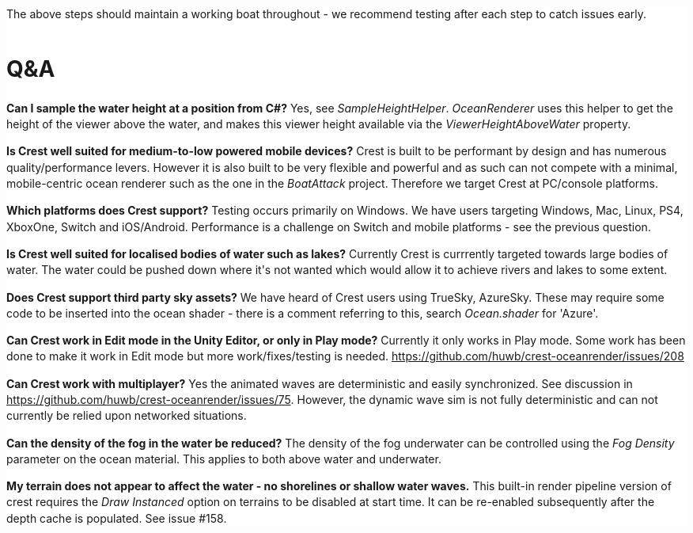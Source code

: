 The above steps should maintain a working boat throughout - we recommend testing after each step to catch issues early.


# Q&A

**Can I sample the water height at a position from C#?**
Yes, see *SampleHeightHelper*. *OceanRenderer* uses this helper to get the height of the viewer above the water, and makes this viewer height available via the *ViewerHeightAboveWater* property.

**Is Crest well suited for medium-to-low powered mobile devices?**
Crest is built to be performant by design and has numerous quality/performance levers.
However it is also built to be very flexible and powerful and as such can not compete with a minimal, mobile-centric ocean renderer such as the one in the *BoatAttack* project.
Therefore we target Crest at PC/console platforms.

**Which platforms does Crest support?**
Testing occurs primarily on Windows.
We have users targeting Windows, Mac, Linux, PS4, XboxOne, Switch and iOS/Android.
Performance is a challenge on Switch and mobile platforms - see the previous question.

**Is Crest well suited for localised bodies of water such as lakes?**
Currently Crest is currrently targeted towards large bodies of water.
The water could be pushed down where it's not wanted which would allow it to achieve rivers and lakes to some extent.

**Does Crest support third party sky assets?**
We have heard of Crest users using TrueSky, AzureSky.
These may require some code to be inserted into the ocean shader - there is a comment referring to this, search *Ocean.shader* for 'Azure'.

**Can Crest work in Edit mode in the Unity Editor, or only in Play mode?**
Currently it only works in Play mode. Some work has been done to make it work in Edit mode but more work/fixes/testing is needed. https://github.com/huwb/crest-oceanrender/issues/208

**Can Crest work with multiplayer?**
Yes the animated waves are deterministic and easily synchronized.
See discussion in https://github.com/huwb/crest-oceanrender/issues/75.
However, the dynamic wave sim is not fully deterministic and can not currently be relied upon networked situations.

**Can the density of the fog in the water be reduced?**
The density of the fog underwater can be controlled using the *Fog Density* parameter on the ocean material. This applies to both above water and underwater.

**My terrain does not appear to affect the water - no shorelines or shallow water waves.**
This built-in render pipeline version of crest requires the *Draw Instanced* option on terrains to be disabled at start time. It can be re-enabled subsequently after the depth cache is populated. See issue #158.
